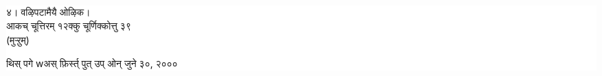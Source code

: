 ४। वऴिपटामैयै ओऴिक।  
आकच् चूत्तिरम् १२क्कु चूर्णिक्कोत्तु ३९  
(मुऱ्ऱुम्)

थिस् पगे wअस् फ़िर्स्त् पुत् उप् ओन् जुने ३०, २००० 

